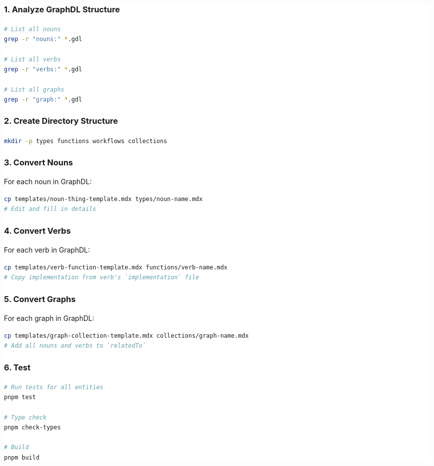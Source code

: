 ### 1. Analyze GraphDL Structure

```bash
# List all nouns
grep -r "nouns:" *.gdl

# List all verbs
grep -r "verbs:" *.gdl

# List all graphs
grep -r "graph:" *.gdl
```

### 2. Create Directory Structure

```bash
mkdir -p types functions workflows collections
```

### 3. Convert Nouns

For each noun in GraphDL:

```bash
cp templates/noun-thing-template.mdx types/noun-name.mdx
# Edit and fill in details
```

### 4. Convert Verbs

For each verb in GraphDL:

```bash
cp templates/verb-function-template.mdx functions/verb-name.mdx
# Copy implementation from verb's `implementation` file
```

### 5. Convert Graphs

For each graph in GraphDL:

```bash
cp templates/graph-collection-template.mdx collections/graph-name.mdx
# Add all nouns and verbs to `relatedTo`
```

### 6. Test

```bash
# Run tests for all entities
pnpm test

# Type check
pnpm check-types

# Build
pnpm build
```
